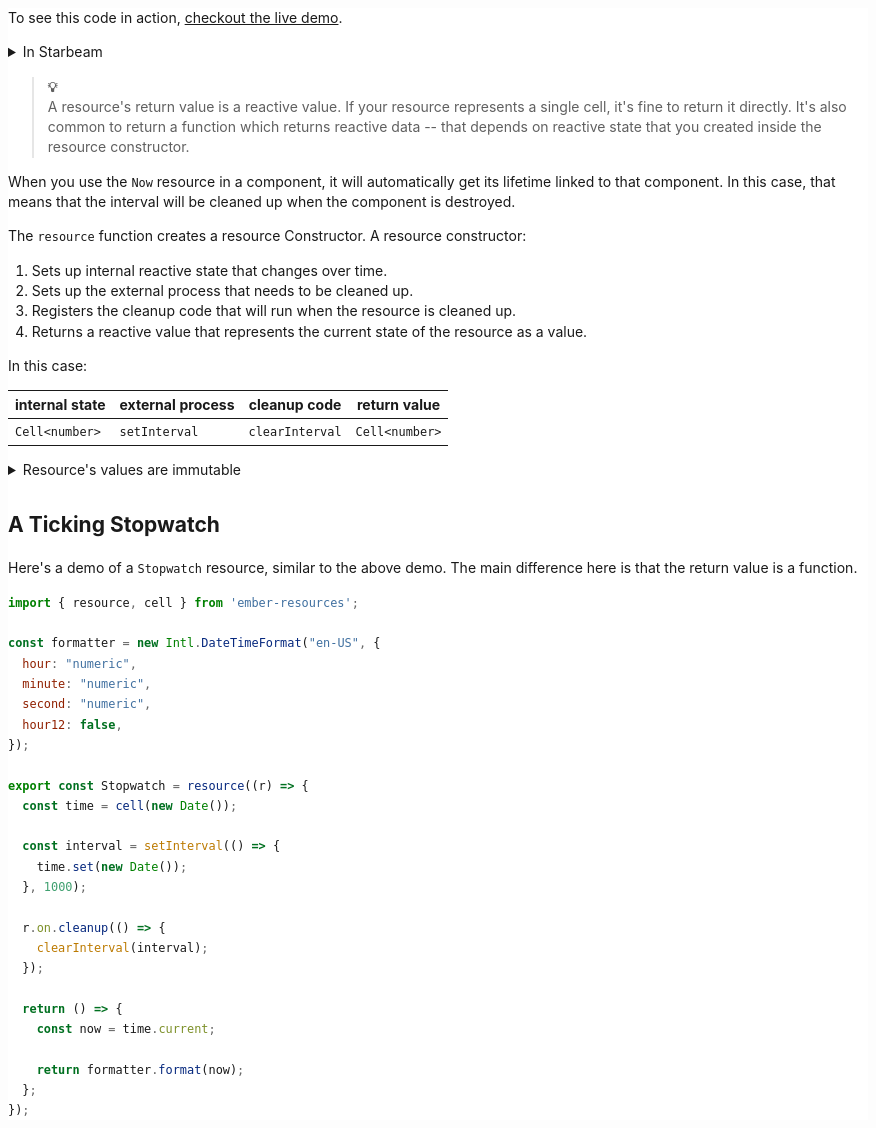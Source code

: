 To see this code in action, [checkout the live demo](https://limber.glimdown.com/edit?c=MQAggiDKAuD2AOB3AhtAxgCwFBYCIFMBbWAOwGdoAnVAS1JFgDMRkQAlfM2AV0rXxDQMqEAGt8%2BeGUHU0ohs1yp8AOhKxELaQEduNOVpA1oINMhI4ABtYDmAK2kAbGgDd8WGoXixKJgN4glJw8fPgANKb4jo4gAL4gjJSwhCAA5EQARviUALRBXLz8ZKkA3Dj4AB7evqakFCAAchogALyBwYX4ABRdAfSxAJStAHwgflggteQm6ppt-NFdStCqs10DA2UgE1P10J7ZrSBk%2BNAAkiQrlC7Ijj1DLaPjk5OzKifQS8pqGuubO4MtjtSCo0I58OZuPB7iMxjtJmCIZQLlcbnd9oRsv9JoCdjsgtBeCQQLMyricAAeFZeRzKYY7M4mGhkABcICpB2Gfj8TUQsViFIA9Bj8PShdT4LSVvTrJYgA&format=glimdown).

<details><summary>In Starbeam</summary></details>


> **:bulb:** <br>
> A resource's return value is a reactive value. If your resource represents a single cell, it's fine to return it directly. It's also common to return a function which returns reactive data -- that depends on reactive state that you created inside the resource constructor.

When you use the `Now` resource in a component, it will automatically get its lifetime linked to that component. In this case, that means that the interval will be cleaned up when the component is destroyed.

The `resource` function creates a resource Constructor. A resource constructor:

1. Sets up internal reactive state that changes over time.
2. Sets up the external process that needs to be cleaned up.
3. Registers the cleanup code that will run when the resource is cleaned up.
4. Returns a reactive value that represents the current state of the resource as a value.

In this case:

| internal state | external process | cleanup code | return value |
| ---- | ---- | ---- | ---- |
| `Cell<number>` | `setInterval` | `clearInterval` | `Cell<number>` |


<details><summary>Resource's values are immutable</summary></details>

## A Ticking Stopwatch

Here's a demo of a `Stopwatch` resource, similar to the above demo.
The main difference here is that the return value is a function.

```js
import { resource, cell } from 'ember-resources';

const formatter = new Intl.DateTimeFormat("en-US", {
  hour: "numeric",
  minute: "numeric",
  second: "numeric",
  hour12: false,
});

export const Stopwatch = resource((r) => {
  const time = cell(new Date());

  const interval = setInterval(() => {
    time.set(new Date());
  }, 1000);

  r.on.cleanup(() => {
    clearInterval(interval);
  });

  return () => {
    const now = time.current;

    return formatter.format(now);
  };
});
```
